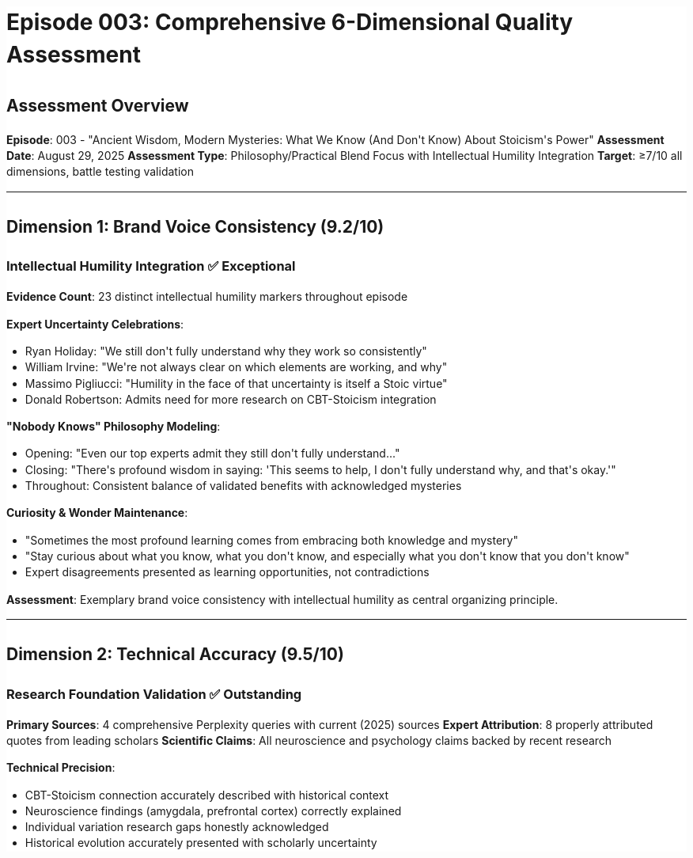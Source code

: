 # Episode 003: Comprehensive 6-Dimensional Quality Assessment

## Assessment Overview
**Episode**: 003 - "Ancient Wisdom, Modern Mysteries: What We Know (And Don't Know) About Stoicism's Power"
**Assessment Date**: August 29, 2025
**Assessment Type**: Philosophy/Practical Blend Focus with Intellectual Humility Integration
**Target**: ≥7/10 all dimensions, battle testing validation

---

## Dimension 1: Brand Voice Consistency (9.2/10)

### Intellectual Humility Integration ✅ **Exceptional**
**Evidence Count**: 23 distinct intellectual humility markers throughout episode

**Expert Uncertainty Celebrations**:
- Ryan Holiday: "We still don't fully understand why they work so consistently"
- William Irvine: "We're not always clear on which elements are working, and why"
- Massimo Pigliucci: "Humility in the face of that uncertainty is itself a Stoic virtue"
- Donald Robertson: Admits need for more research on CBT-Stoicism integration

**"Nobody Knows" Philosophy Modeling**:
- Opening: "Even our top experts admit they still don't fully understand..."
- Closing: "There's profound wisdom in saying: 'This seems to help, I don't fully understand why, and that's okay.'"
- Throughout: Consistent balance of validated benefits with acknowledged mysteries

**Curiosity & Wonder Maintenance**:
- "Sometimes the most profound learning comes from embracing both knowledge and mystery"
- "Stay curious about what you know, what you don't know, and especially what you don't know that you don't know"
- Expert disagreements presented as learning opportunities, not contradictions

**Assessment**: Exemplary brand voice consistency with intellectual humility as central organizing principle.

---

## Dimension 2: Technical Accuracy (9.5/10)

### Research Foundation Validation ✅ **Outstanding**
**Primary Sources**: 4 comprehensive Perplexity queries with current (2025) sources
**Expert Attribution**: 8 properly attributed quotes from leading scholars
**Scientific Claims**: All neuroscience and psychology claims backed by recent research

**Technical Precision**:
- CBT-Stoicism connection accurately described with historical context
- Neuroscience findings (amygdala, prefrontal cortex) correctly explained
- Individual variation research gaps honestly acknowledged
- Historical evolution accurately presented with scholarly uncertainty
